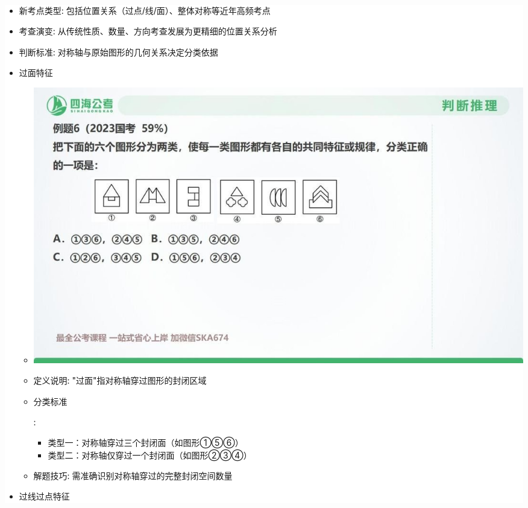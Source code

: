 - 新考点类型: 包括位置关系（过点/线/面）、整体对称等近年高频考点

- 考查演变: 从传统性质、数量、方向考查发展为更精细的位置关系分析

- 判断标准: 对称轴与原始图形的几何关系决定分类依据

- 过面特征

  - ![img](../public/%E5%88%A4%E6%96%AD%E6%8E%A8%E7%90%86/%E5%9B%BE%E6%8E%A820250729/9336f05d9pb837ac9218cc1daf1c756f.jpeg)

  - 定义说明: "过面"指对称轴穿过图形的封闭区域

  - 分类标准

    :

    - 类型一：对称轴穿过三个封闭面（如图形①⑤⑥）
    - 类型二：对称轴仅穿过一个封闭面（如图形②③④）

  - 解题技巧: 需准确识别对称轴穿过的完整封闭空间数量

- 过线过点特征
